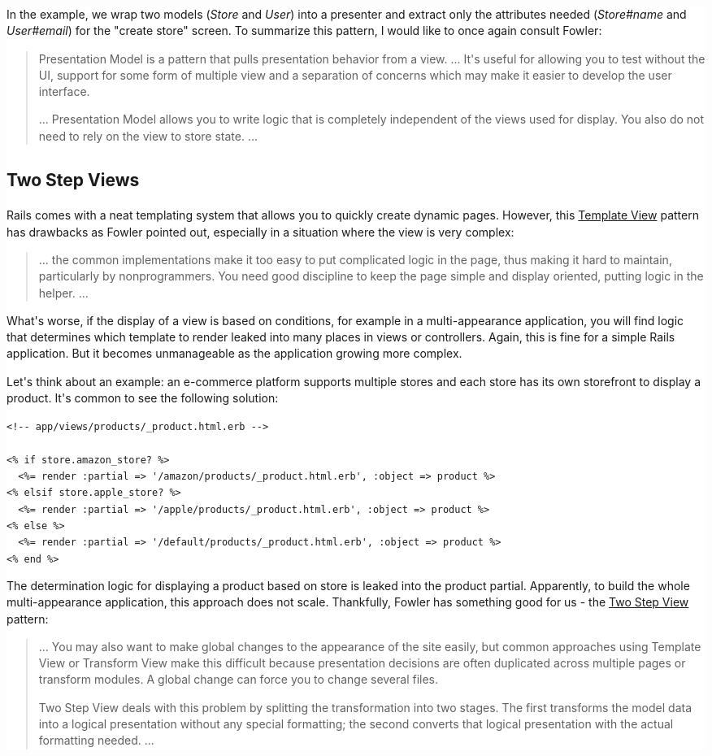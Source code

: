 In the example, we wrap two models (*Store* and *User*) into a presenter and
extract only the attributes needed (*Store#name* and *User#email*) for the "create store" screen.
To summarize this pattern, I would like to once again consult Fowler:

> Presentation Model is a pattern that pulls presentation behavior from a view. ... It's useful for allowing you to test without the UI, support for some form of multiple view and a separation of concerns which may make it easier to develop the user interface.
>
> ... Presentation Model allows you to write logic that is completely independent of the views used for display. You also do not need to rely on the view to store state. ...

## Two Step Views

Rails comes with a neat templating system that allows you to quickly create
dynamic pages. However, this [Template View][15] pattern has drawbacks as
Fowler pointed out, especially in a situation where the view is very
complex:

> ... the common implementations make it too easy to put complicated logic in the page,
> thus making it hard to maintain, particularly by nonprogrammers. You
> need good discipline to keep the page simple and display oriented,
> putting logic in the helper. ...

What's worse, if the display of a view is based on conditions,
for example in a multi-appearance application,
you will find logic that determines which template to render leaked into many places in views or controllers.
Again, this is fine for a simple Rails application.
But it becomes unmanageable as the application growing more complex.

Let's think about an example: an e-commerce platform supports multiple
stores and each store has its own storefront to display a product.
It's common to see the following solution:

```erb
<!-- app/views/products/_product.html.erb -->

<% if store.amazon_store? %>
  <%= render :partial => '/amazon/products/_product.html.erb', :object => product %>
<% elsif store.apple_store? %>
  <%= render :partial => '/apple/products/_product.html.erb', :object => product %>
<% else %>
  <%= render :partial => '/default/products/_product.html.erb', :object => product %>
<% end %>
```

The determination logic for displaying a product based on store is leaked into the product partial.
Apparently, to build the whole multi-appearance application, this approach does not
scale. Thankfully, Fowler has something good for us - the [Two Step View][16]
pattern:

> ... You may also want to make global changes to the appearance of the site easily, but common approaches using Template View or Transform View make this difficult because presentation decisions are often duplicated across multiple pages or transform modules. A global change can force you to change several files.
>
> Two Step View deals with this problem by splitting the transformation into two stages. The first transforms the model data into a logical presentation without any special formatting; the second converts that logical presentation with the actual formatting needed. ...


[1]: http://www.amazon.com/Patterns-Enterprise-Application-Architecture-Martin/dp/0321127420
[2]: http://martinfowler.com/eaaCatalog/activeRecord.html
[3]: http://martinfowler.com/eaaCatalog/templateView.html
[4]: http://martinfowler.com/eaaCatalog/applicationController.html
[5]: http://martinfowler.com/eaaCatalog/dataMapper.html
[6]: http://martinfowler.com/eaaCatalog/activeRecord.html
[7]: http://martinfowler.com/eaaCatalog/domainModel.html
[8]: http://martinfowler.com/
[9]: http://rubygems.org/gems/activerecord
[10]: http://datamapper.org/
[11]: https://github.com/datamapper/dm-core/wiki/Roadmap
[12]: http://en.wikipedia.org/wiki/Facade_pattern
[13]: http://martinfowler.com/eaaCatalog/serviceLayer.html
[14]: http://martinfowler.com/eaaDev/PresentationModel.html
[15]: http://martinfowler.com/eaaCatalog/templateView.html
[16]: http://martinfowler.com/eaaCatalog/twoStepView.html
[17]: https://github.com/apotonick/cells
[18]: https://gist.github.com/1244351